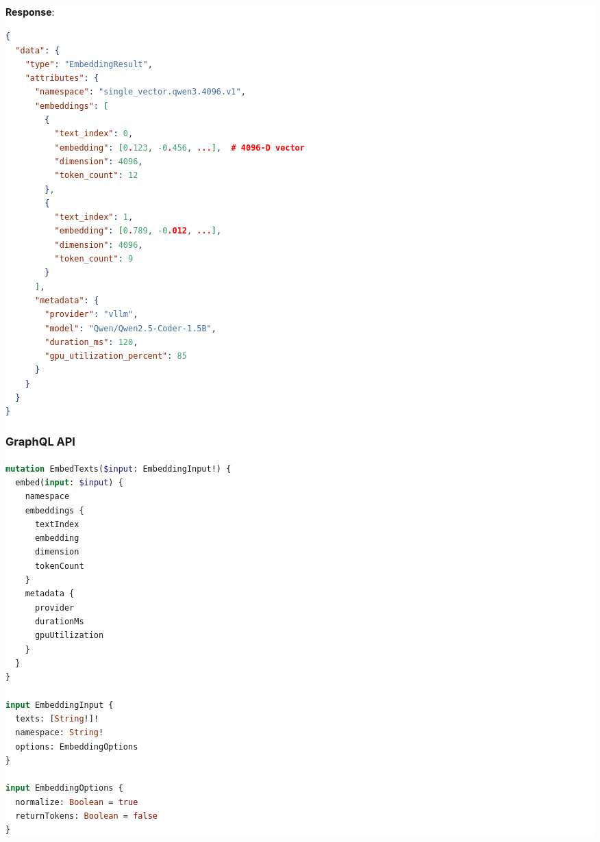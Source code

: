 **Response**:

```json
{
  "data": {
    "type": "EmbeddingResult",
    "attributes": {
      "namespace": "single_vector.qwen3.4096.v1",
      "embeddings": [
        {
          "text_index": 0,
          "embedding": [0.123, -0.456, ...],  # 4096-D vector
          "dimension": 4096,
          "token_count": 12
        },
        {
          "text_index": 1,
          "embedding": [0.789, -0.012, ...],
          "dimension": 4096,
          "token_count": 9
        }
      ],
      "metadata": {
        "provider": "vllm",
        "model": "Qwen/Qwen2.5-Coder-1.5B",
        "duration_ms": 120,
        "gpu_utilization_percent": 85
      }
    }
  }
}
```

### GraphQL API

```graphql
mutation EmbedTexts($input: EmbeddingInput!) {
  embed(input: $input) {
    namespace
    embeddings {
      textIndex
      embedding
      dimension
      tokenCount
    }
    metadata {
      provider
      durationMs
      gpuUtilization
    }
  }
}

input EmbeddingInput {
  texts: [String!]!
  namespace: String!
  options: EmbeddingOptions
}

input EmbeddingOptions {
  normalize: Boolean = true
  returnTokens: Boolean = false
}
```

